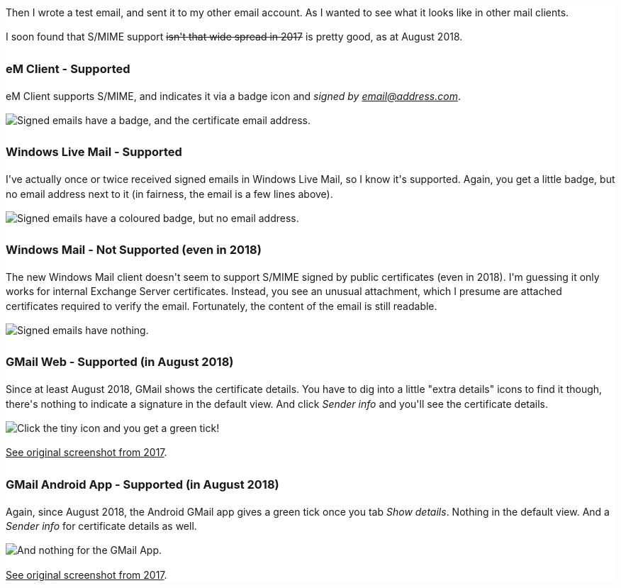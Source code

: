 Then I wrote a test email, and sent it to my other email account.
As I wanted to see what it looks like in other mail clients.

I soon found that S/MIME support <strike>isn't that wide spread in 2017</strike> is pretty good, as at August 2018.

### eM Client - Supported

eM Client supports S/MIME, and indicates it via a badge icon and *signed by email@address.com*.

<img src="/images/Smime-Email-and-Yubikey/eMClient-signed-email.png" class="" width=300 height=300 alt="Signed emails have a badge, and the certificate email address." />

### Windows Live Mail - Supported

I've actually once or twice received signed emails in Windows Live Mail, so I know it's supported.
Again, you get a little badge, but no email address next to it (in fairness, the email is a few lines above).

<img src="/images/Smime-Email-and-Yubikey/windows-live-signed-email.png" class="" width=300 height=300 alt="Signed emails have a coloured badge, but no email address." />

### Windows Mail - Not Supported (even in 2018)

The new Windows Mail client doesn't seem to support S/MIME signed by public certificates (even in 2018).
I'm guessing it only works for internal Exchange Server certificates.
Instead, you see an unusual attachment, which I presume are attached certificates required to verify the email.
Fortunately, the content of the email is still readable.

<img src="/images/Smime-Email-and-Yubikey/windows-mail-email-signed.png" class="" width=300 height=300 alt="Signed emails have nothing." />

### GMail Web - Supported (in August 2018)

Since at least August 2018, GMail shows the certificate details.
You have to dig into a little "extra details" icons to find it though, there's nothing to indicate a signature in the default view.
And click *Sender info* and you'll see the certificate details.

<img src="/images/Smime-Email-and-Yubikey/gmail-signed-email-2018.png" class="" width=300 height=300 alt="Click the tiny icon and you get a green tick!" />

[See original screenshot from 2017](/images/Smime-Email-and-Yubikey/gmail-signed-email.png).


### GMail Android App - Supported (in August 2018)

Again, since August 2018, the Android GMail app gives a green tick once you tab *Show details*.
Nothing in the default view.
And a *Sender info* for certificate details as well.

<img src="/images/Smime-Email-and-Yubikey/gmail-app-signed-email-2018.png" class="" width=300 height=300 alt="And nothing for the GMail App." />

[See original screenshot from 2017](/images/Smime-Email-and-Yubikey/gmail-app-signed-email.png).

